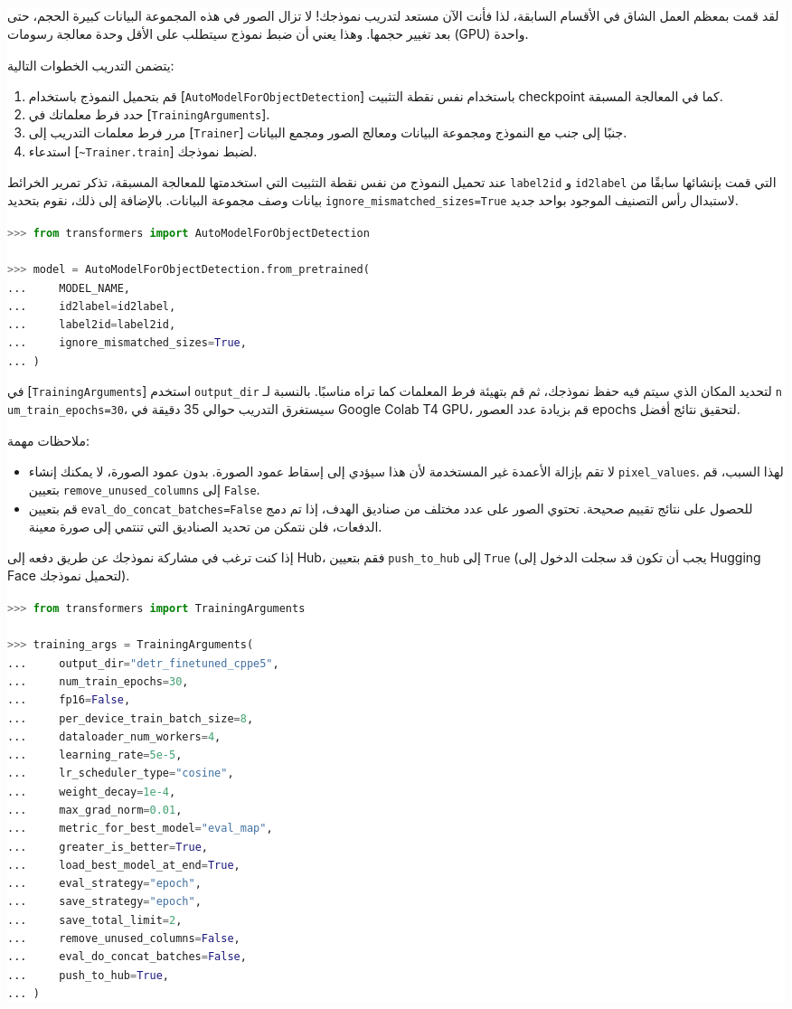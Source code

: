 لقد قمت بمعظم العمل الشاق في الأقسام السابقة، لذا فأنت الآن مستعد لتدريب نموذجك!
لا تزال الصور في هذه المجموعة البيانات كبيرة الحجم، حتى بعد تغيير حجمها. وهذا يعني أن ضبط نموذج سيتطلب
على الأقل وحدة معالجة رسومات (GPU) واحدة.

يتضمن التدريب الخطوات التالية:

1. قم بتحميل النموذج باستخدام [`AutoModelForObjectDetection`] باستخدام نفس نقطة التثبيت checkpoint كما في المعالجة المسبقة.
2. حدد فرط معلماتك في [`TrainingArguments`].
3. مرر فرط معلمات التدريب إلى [`Trainer`] جنبًا إلى جنب مع النموذج ومجموعة البيانات ومعالج الصور ومجمع البيانات.
4. استدعاء [`~Trainer.train`] لضبط نموذجك.

عند تحميل النموذج من نفس نقطة التثبيت التي استخدمتها للمعالجة المسبقة، تذكر تمرير الخرائط `label2id`
و `id2label` التي قمت بإنشائها سابقًا من بيانات وصف مجموعة البيانات. بالإضافة إلى ذلك، نقوم بتحديد `ignore_mismatched_sizes=True` لاستبدال رأس التصنيف الموجود بواحد جديد.

```py
>>> from transformers import AutoModelForObjectDetection

>>> model = AutoModelForObjectDetection.from_pretrained(
...     MODEL_NAME,
...     id2label=id2label,
...     label2id=label2id,
...     ignore_mismatched_sizes=True,
... )
```

في [`TrainingArguments`] استخدم `output_dir` لتحديد المكان الذي سيتم فيه حفظ نموذجك، ثم قم بتهيئة فرط المعلمات كما تراه مناسبًا. بالنسبة لـ `num_train_epochs=30`، سيستغرق التدريب حوالي 35 دقيقة في Google Colab T4 GPU، قم بزيادة عدد العصور epochs لتحقيق نتائج أفضل.

ملاحظات مهمة:
 - لا تقم بإزالة الأعمدة غير المستخدمة لأن هذا سيؤدي إلى إسقاط عمود الصورة. بدون عمود الصورة،
لا يمكنك إنشاء `pixel_values`. لهذا السبب، قم بتعيين `remove_unused_columns` إلى `False`.
 - قم بتعيين `eval_do_concat_batches=False` للحصول على نتائج تقييم صحيحة. تحتوي الصور على عدد مختلف من صناديق الهدف، إذا تم دمج الدفعات، فلن نتمكن من تحديد الصناديق التي تنتمي إلى صورة معينة.

إذا كنت ترغب في مشاركة نموذجك عن طريق دفعه إلى Hub، فقم بتعيين `push_to_hub` إلى `True` (يجب أن تكون قد سجلت الدخول إلى Hugging
Face لتحميل نموذجك).

```py
>>> from transformers import TrainingArguments

>>> training_args = TrainingArguments(
...     output_dir="detr_finetuned_cppe5",
...     num_train_epochs=30,
...     fp16=False,
...     per_device_train_batch_size=8,
...     dataloader_num_workers=4,
...     learning_rate=5e-5,
...     lr_scheduler_type="cosine",
...     weight_decay=1e-4,
...     max_grad_norm=0.01,
...     metric_for_best_model="eval_map",
...     greater_is_better=True,
...     load_best_model_at_end=True,
...     eval_strategy="epoch",
...     save_strategy="epoch",
...     save_total_limit=2,
...     remove_unused_columns=False,
...     eval_do_concat_batches=False,
...     push_to_hub=True,
... )
```